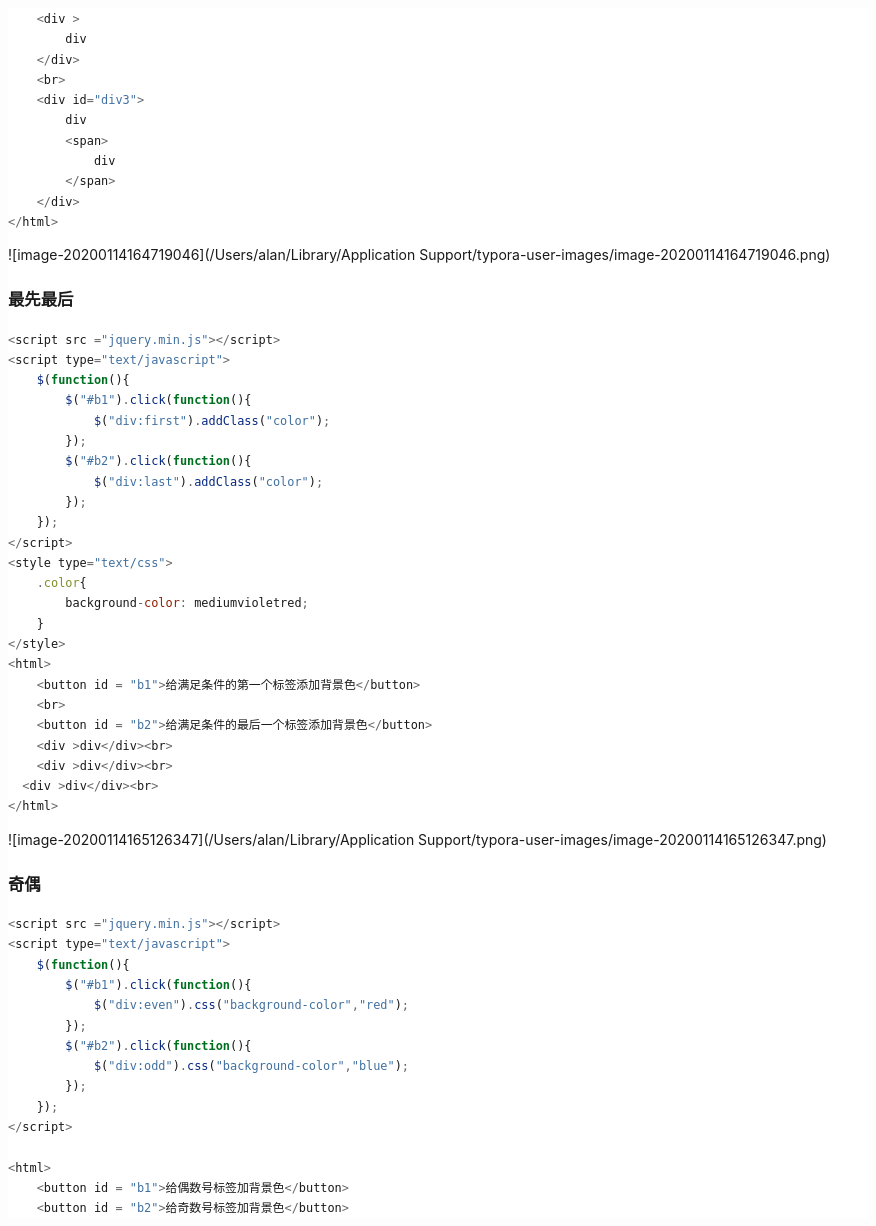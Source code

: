 ```javascript
	<div >
		div
	</div>
	<br>
	<div id="div3">
		div
		<span>
			div
		</span>
	</div>
</html>
```

![image-20200114164719046](/Users/alan/Library/Application Support/typora-user-images/image-20200114164719046.png)

### 最先最后

```javascript
<script src ="jquery.min.js"></script>
<script type="text/javascript">
	$(function(){
		$("#b1").click(function(){
			$("div:first").addClass("color");
		});
		$("#b2").click(function(){
			$("div:last").addClass("color");
		});
	});
</script>
<style type="text/css">
	.color{
		background-color: mediumvioletred;
	}
</style>
<html>
	<button id = "b1">给满足条件的第一个标签添加背景色</button>
	<br>
	<button id = "b2">给满足条件的最后一个标签添加背景色</button>
	<div >div</div><br>
	<div >div</div><br>
  <div >div</div><br>
</html>
```

![image-20200114165126347](/Users/alan/Library/Application Support/typora-user-images/image-20200114165126347.png)

### 奇偶

```javascript
<script src ="jquery.min.js"></script>
<script type="text/javascript">
	$(function(){
		$("#b1").click(function(){
			$("div:even").css("background-color","red");
		});
		$("#b2").click(function(){
			$("div:odd").css("background-color","blue");
		});
	});
</script>

<html>
	<button id = "b1">给偶数号标签加背景色</button>
	<button id = "b2">给奇数号标签加背景色</button>
```